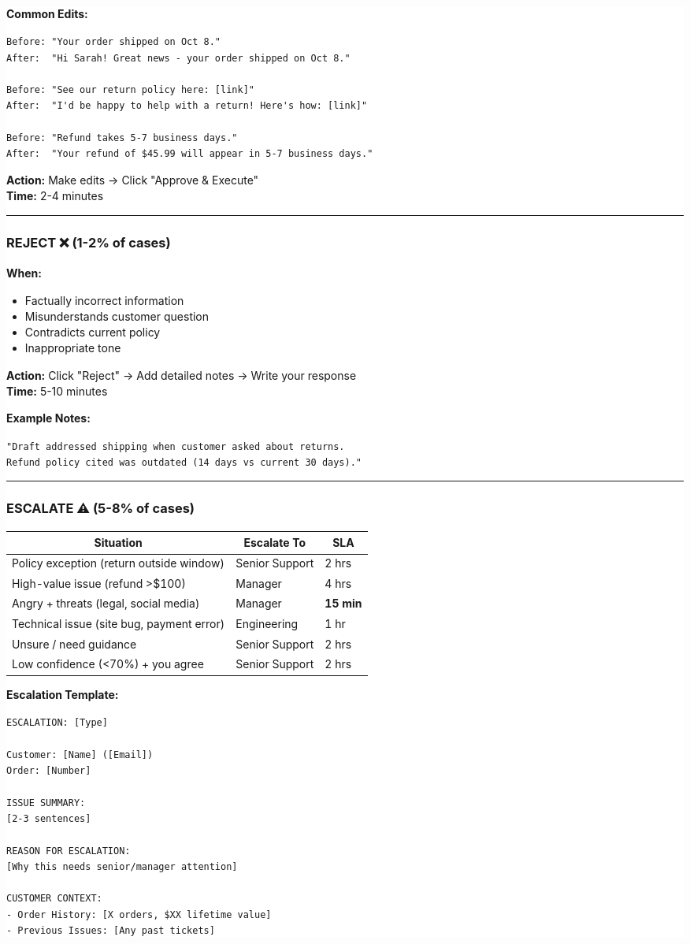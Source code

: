 **Common Edits:**
```
Before: "Your order shipped on Oct 8."
After:  "Hi Sarah! Great news - your order shipped on Oct 8."

Before: "See our return policy here: [link]"
After:  "I'd be happy to help with a return! Here's how: [link]"

Before: "Refund takes 5-7 business days."
After:  "Your refund of $45.99 will appear in 5-7 business days."
```

**Action:** Make edits → Click "Approve & Execute"  
**Time:** 2-4 minutes

---

### REJECT ❌ (1-2% of cases)

**When:**
- Factually incorrect information
- Misunderstands customer question
- Contradicts current policy
- Inappropriate tone

**Action:** Click "Reject" → Add detailed notes → Write your response  
**Time:** 5-10 minutes

**Example Notes:**
```
"Draft addressed shipping when customer asked about returns. 
Refund policy cited was outdated (14 days vs current 30 days)."
```

---

### ESCALATE ⚠️ (5-8% of cases)

| Situation | Escalate To | SLA |
|-----------|-------------|-----|
| Policy exception (return outside window) | Senior Support | 2 hrs |
| High-value issue (refund >$100) | Manager | 4 hrs |
| Angry + threats (legal, social media) | Manager | **15 min** |
| Technical issue (site bug, payment error) | Engineering | 1 hr |
| Unsure / need guidance | Senior Support | 2 hrs |
| Low confidence (<70%) + you agree | Senior Support | 2 hrs |

**Escalation Template:**
```
ESCALATION: [Type]

Customer: [Name] ([Email])
Order: [Number]

ISSUE SUMMARY:
[2-3 sentences]

REASON FOR ESCALATION:
[Why this needs senior/manager attention]

CUSTOMER CONTEXT:
- Order History: [X orders, $XX lifetime value]
- Previous Issues: [Any past tickets]
```